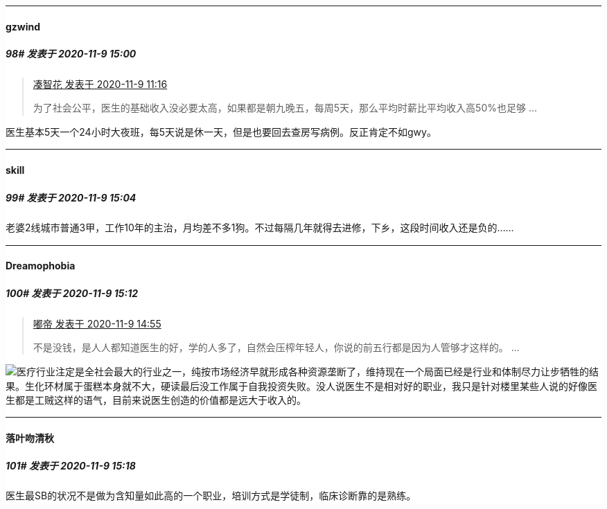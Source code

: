 *****

####  gzwind  
##### 98#       发表于 2020-11-9 15:00



<blockquote><a href="httphttps://bbs.saraba1st.com/2b/forum.php?mod=redirect&amp;goto=findpost&amp;pid=49331927&amp;ptid=1971052" target="_blank">凑智花 发表于 2020-11-9 11:16</a>

为了社会公平，医生的基础收入没必要太高，如果都是朝九晚五，每周5天，那么平均时薪比平均收入高50%也足够 ...</blockquote>
医生基本5天一个24小时大夜班，每5天说是休一天，但是也要回去查房写病例。反正肯定不如gwy。







*****

####  skill  
##### 99#       发表于 2020-11-9 15:04




老婆2线城市普通3甲，工作10年的主治，月均差不多1狗。不过每隔几年就得去进修，下乡，这段时间收入还是负的……







*****

####  Dreamophobia  
##### 100#       发表于 2020-11-9 15:12



<blockquote><a href="httphttps://bbs.saraba1st.com/2b/forum.php?mod=redirect&amp;goto=findpost&amp;pid=49334599&amp;ptid=1971052" target="_blank">嘟帝 发表于 2020-11-9 14:55</a>

不是没钱，是人人都知道医生的好，学的人多了，自然会压榨年轻人，你说的前五行都是因为人管够才这样的。 ...</blockquote>
<img src="https://static.saraba1st.com/image/smiley/face2017/002.png" referrerpolicy="no-referrer">医疗行业注定是全社会最大的行业之一，纯按市场经济早就形成各种资源垄断了，维持现在一个局面已经是行业和体制尽力让步牺牲的结果。生化环材属于蛋糕本身就不大，硬读最后没工作属于自我投资失败。没人说医生不是相对好的职业，我只是针对楼里某些人说的好像医生都是工贼这样的语气，目前来说医生创造的价值都是远大于收入的。







*****

####  落叶吻清秋  
##### 101#       发表于 2020-11-9 15:18




医生最SB的状况不是做为含知量如此高的一个职业，培训方式是学徒制，临床诊断靠的是熟练。



